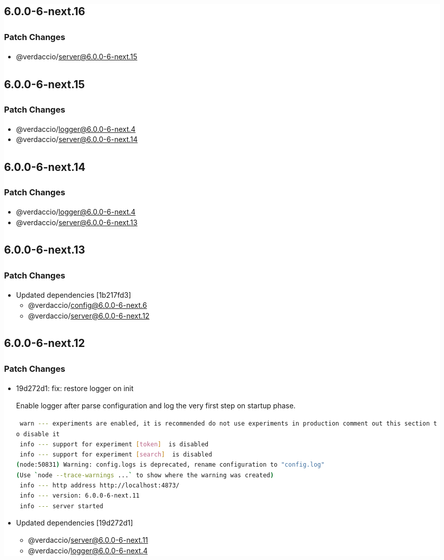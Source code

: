 ## 6.0.0-6-next.16

### Patch Changes

- @verdaccio/server@6.0.0-6-next.15

## 6.0.0-6-next.15

### Patch Changes

- @verdaccio/logger@6.0.0-6-next.4
- @verdaccio/server@6.0.0-6-next.14

## 6.0.0-6-next.14

### Patch Changes

- @verdaccio/logger@6.0.0-6-next.4
- @verdaccio/server@6.0.0-6-next.13

## 6.0.0-6-next.13

### Patch Changes

- Updated dependencies [1b217fd3]
  - @verdaccio/config@6.0.0-6-next.6
  - @verdaccio/server@6.0.0-6-next.12

## 6.0.0-6-next.12

### Patch Changes

- 19d272d1: fix: restore logger on init

  Enable logger after parse configuration and log the very first step on startup phase.

  ```bash
   warn --- experiments are enabled, it is recommended do not use experiments in production comment out this section to disable it
   info --- support for experiment [token]  is disabled
   info --- support for experiment [search]  is disabled
  (node:50831) Warning: config.logs is deprecated, rename configuration to "config.log"
  (Use `node --trace-warnings ...` to show where the warning was created)
   info --- http address http://localhost:4873/
   info --- version: 6.0.0-6-next.11
   info --- server started
  ```

- Updated dependencies [19d272d1]
  - @verdaccio/server@6.0.0-6-next.11
  - @verdaccio/logger@6.0.0-6-next.4
